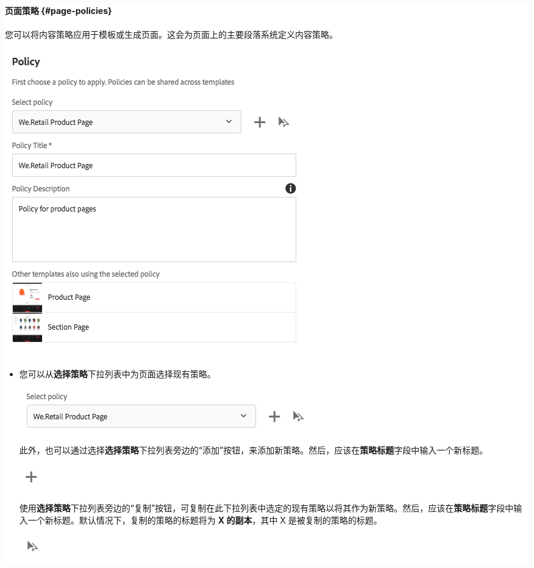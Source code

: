 #### 页面策略 {#page-policies}

您可以将内容策略应用于模板或生成页面。这会为页面上的主要段落系统定义内容策略。

![chlimage_1-156](assets/chlimage_1-156.png)

* 您可以从&#x200B;**选择策略**&#x200B;下拉列表中为页面选择现有策略。

  ![chlimage_1-157](assets/chlimage_1-157.png)

  此外，也可以通过选择&#x200B;**选择策略**&#x200B;下拉列表旁边的“添加”按钮，来添加新策略。然后，应该在&#x200B;**策略标题**&#x200B;字段中输入一个新标题。

  ![chlimage_1-158](assets/chlimage_1-158.png)

  使用&#x200B;**选择策略**&#x200B;下拉列表旁边的“复制”按钮，可复制在此下拉列表中选定的现有策略以将其作为新策略。然后，应该在&#x200B;**策略标题**&#x200B;字段中输入一个新标题。默认情况下，复制的策略的标题将为 **X 的副本**，其中 X 是被复制的策略的标题。

  ![chlimage_1-159](assets/chlimage_1-159.png)
